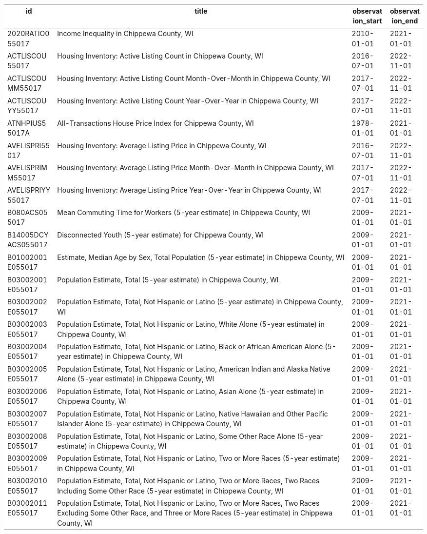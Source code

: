 | id                        | title                                                                                                                                                                        | observation_start   | observation_end   |
|---------------------------|------------------------------------------------------------------------------------------------------------------------------------------------------------------------------|---------------------|-------------------|
| 2020RATIO055017           | Income Inequality in Chippewa County, WI                                                                                                                                     | 2010-01-01          | 2021-01-01        |
| ACTLISCOU55017            | Housing Inventory: Active Listing Count in Chippewa County, WI                                                                                                               | 2016-07-01          | 2022-11-01        |
| ACTLISCOUMM55017          | Housing Inventory: Active Listing Count Month-Over-Month in Chippewa County, WI                                                                                              | 2017-07-01          | 2022-11-01        |
| ACTLISCOUYY55017          | Housing Inventory: Active Listing Count Year-Over-Year in Chippewa County, WI                                                                                                | 2017-07-01          | 2022-11-01        |
| ATNHPIUS55017A            | All-Transactions House Price Index for Chippewa County, WI                                                                                                                   | 1978-01-01          | 2021-01-01        |
| AVELISPRI55017            | Housing Inventory: Average Listing Price in Chippewa County, WI                                                                                                              | 2016-07-01          | 2022-11-01        |
| AVELISPRIMM55017          | Housing Inventory: Average Listing Price Month-Over-Month in Chippewa County, WI                                                                                             | 2017-07-01          | 2022-11-01        |
| AVELISPRIYY55017          | Housing Inventory: Average Listing Price Year-Over-Year in Chippewa County, WI                                                                                               | 2017-07-01          | 2022-11-01        |
| B080ACS055017             | Mean Commuting Time for Workers (5-year estimate) in Chippewa County, WI                                                                                                     | 2009-01-01          | 2021-01-01        |
| B14005DCYACS055017        | Disconnected Youth (5-year estimate) for Chippewa County, WI                                                                                                                 | 2009-01-01          | 2021-01-01        |
| B01002001E055017          | Estimate, Median Age by Sex, Total Population (5-year estimate) in Chippewa County, WI                                                                                       | 2009-01-01          | 2021-01-01        |
| B03002001E055017          | Population Estimate, Total (5-year estimate) in Chippewa County, WI                                                                                                          | 2009-01-01          | 2021-01-01        |
| B03002002E055017          | Population Estimate, Total, Not Hispanic or Latino (5-year estimate) in Chippewa County, WI                                                                                  | 2009-01-01          | 2021-01-01        |
| B03002003E055017          | Population Estimate, Total, Not Hispanic or Latino, White Alone (5-year estimate) in Chippewa County, WI                                                                     | 2009-01-01          | 2021-01-01        |
| B03002004E055017          | Population Estimate, Total, Not Hispanic or Latino, Black or African American Alone (5-year estimate) in Chippewa County, WI                                                 | 2009-01-01          | 2021-01-01        |
| B03002005E055017          | Population Estimate, Total, Not Hispanic or Latino, American Indian and Alaska Native Alone (5-year estimate) in Chippewa County, WI                                         | 2009-01-01          | 2021-01-01        |
| B03002006E055017          | Population Estimate, Total, Not Hispanic or Latino, Asian Alone (5-year estimate) in Chippewa County, WI                                                                     | 2009-01-01          | 2021-01-01        |
| B03002007E055017          | Population Estimate, Total, Not Hispanic or Latino, Native Hawaiian and Other Pacific Islander Alone (5-year estimate) in Chippewa County, WI                                | 2009-01-01          | 2021-01-01        |
| B03002008E055017          | Population Estimate, Total, Not Hispanic or Latino, Some Other Race Alone (5-year estimate) in Chippewa County, WI                                                           | 2009-01-01          | 2021-01-01        |
| B03002009E055017          | Population Estimate, Total, Not Hispanic or Latino, Two or More Races (5-year estimate) in Chippewa County, WI                                                               | 2009-01-01          | 2021-01-01        |
| B03002010E055017          | Population Estimate, Total, Not Hispanic or Latino, Two or More Races, Two Races Including Some Other Race (5-year estimate) in Chippewa County, WI                          | 2009-01-01          | 2021-01-01        |
| B03002011E055017          | Population Estimate, Total, Not Hispanic or Latino, Two or More Races, Two Races Excluding Some Other Race, and Three or More Races (5-year estimate) in Chippewa County, WI | 2009-01-01          | 2021-01-01        |